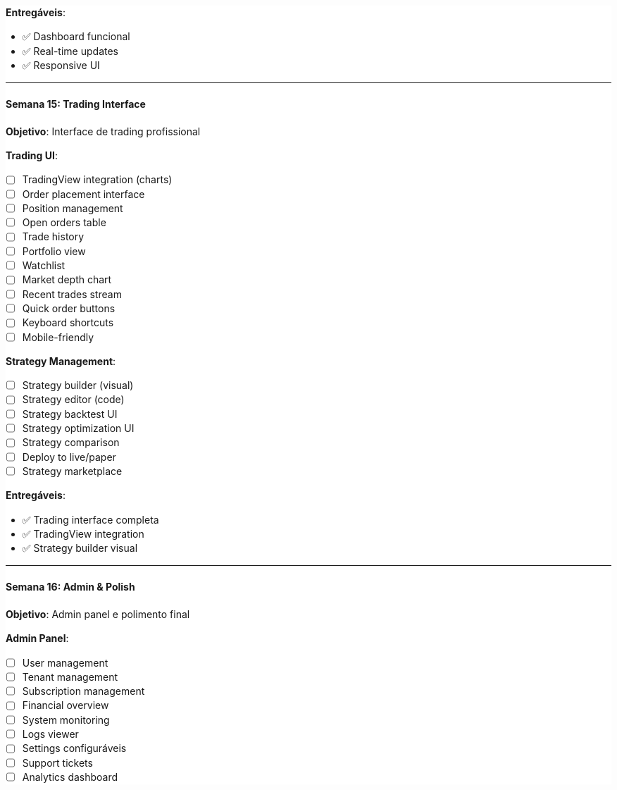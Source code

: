 **Entregáveis**:
- ✅ Dashboard funcional
- ✅ Real-time updates
- ✅ Responsive UI

---

#### Semana 15: Trading Interface
**Objetivo**: Interface de trading profissional

**Trading UI**:
- [ ] TradingView integration (charts)
- [ ] Order placement interface
- [ ] Position management
- [ ] Open orders table
- [ ] Trade history
- [ ] Portfolio view
- [ ] Watchlist
- [ ] Market depth chart
- [ ] Recent trades stream
- [ ] Quick order buttons
- [ ] Keyboard shortcuts
- [ ] Mobile-friendly

**Strategy Management**:
- [ ] Strategy builder (visual)
- [ ] Strategy editor (code)
- [ ] Strategy backtest UI
- [ ] Strategy optimization UI
- [ ] Strategy comparison
- [ ] Deploy to live/paper
- [ ] Strategy marketplace

**Entregáveis**:
- ✅ Trading interface completa
- ✅ TradingView integration
- ✅ Strategy builder visual

---

#### Semana 16: Admin & Polish
**Objetivo**: Admin panel e polimento final

**Admin Panel**:
- [ ] User management
- [ ] Tenant management
- [ ] Subscription management
- [ ] Financial overview
- [ ] System monitoring
- [ ] Logs viewer
- [ ] Settings configuráveis
- [ ] Support tickets
- [ ] Analytics dashboard
